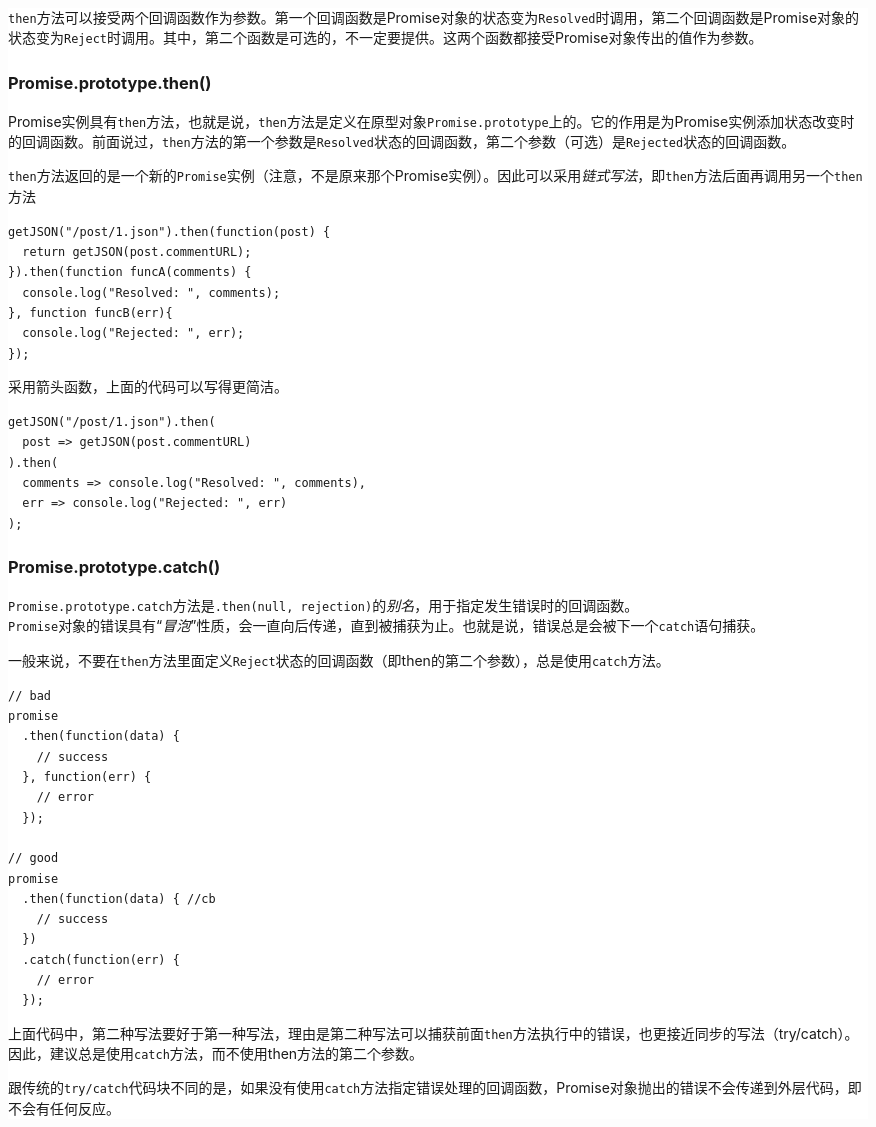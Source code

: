 `then`方法可以接受两个回调函数作为参数。第一个回调函数是Promise对象的状态变为`Resolved`时调用，第二个回调函数是Promise对象的状态变为`Reject`时调用。其中，第二个函数是可选的，不一定要提供。这两个函数都接受Promise对象传出的值作为参数。


### Promise.prototype.then()

Promise实例具有`then`方法，也就是说，`then`方法是定义在原型对象`Promise.prototype`上的。它的作用是为Promise实例添加状态改变时的回调函数。前面说过，`then`方法的第一个参数是`Resolved`状态的回调函数，第二个参数（可选）是`Rejected`状态的回调函数。

`then`方法返回的是一个新的`Promise`实例（注意，不是原来那个Promise实例）。因此可以采用*链式写法*，即`then`方法后面再调用另一个`then`方法

	getJSON("/post/1.json").then(function(post) {
	  return getJSON(post.commentURL);
	}).then(function funcA(comments) {
	  console.log("Resolved: ", comments);
	}, function funcB(err){
	  console.log("Rejected: ", err);
	});

采用箭头函数，上面的代码可以写得更简洁。

	getJSON("/post/1.json").then(
	  post => getJSON(post.commentURL)
	).then(
	  comments => console.log("Resolved: ", comments),
	  err => console.log("Rejected: ", err)
	);
	
### Promise.prototype.catch()

`Promise.prototype.catch`方法是`.then(null, rejection)`的*别名*，用于指定发生错误时的回调函数。	
`Promise`对象的错误具有“*冒泡*”性质，会一直向后传递，直到被捕获为止。也就是说，错误总是会被下一个`catch`语句捕获。

一般来说，不要在`then`方法里面定义`Reject`状态的回调函数（即then的第二个参数），总是使用`catch`方法。

	// bad
	promise
	  .then(function(data) {
	    // success
	  }, function(err) {
	    // error
	  });
	
	// good
	promise
	  .then(function(data) { //cb
	    // success
	  })
	  .catch(function(err) {
	    // error
	  });

上面代码中，第二种写法要好于第一种写法，理由是第二种写法可以捕获前面`then`方法执行中的错误，也更接近同步的写法（try/catch）。因此，建议总是使用`catch`方法，而不使用then方法的第二个参数。

跟传统的`try/catch`代码块不同的是，如果没有使用`catch`方法指定错误处理的回调函数，Promise对象抛出的错误不会传递到外层代码，即不会有任何反应。
